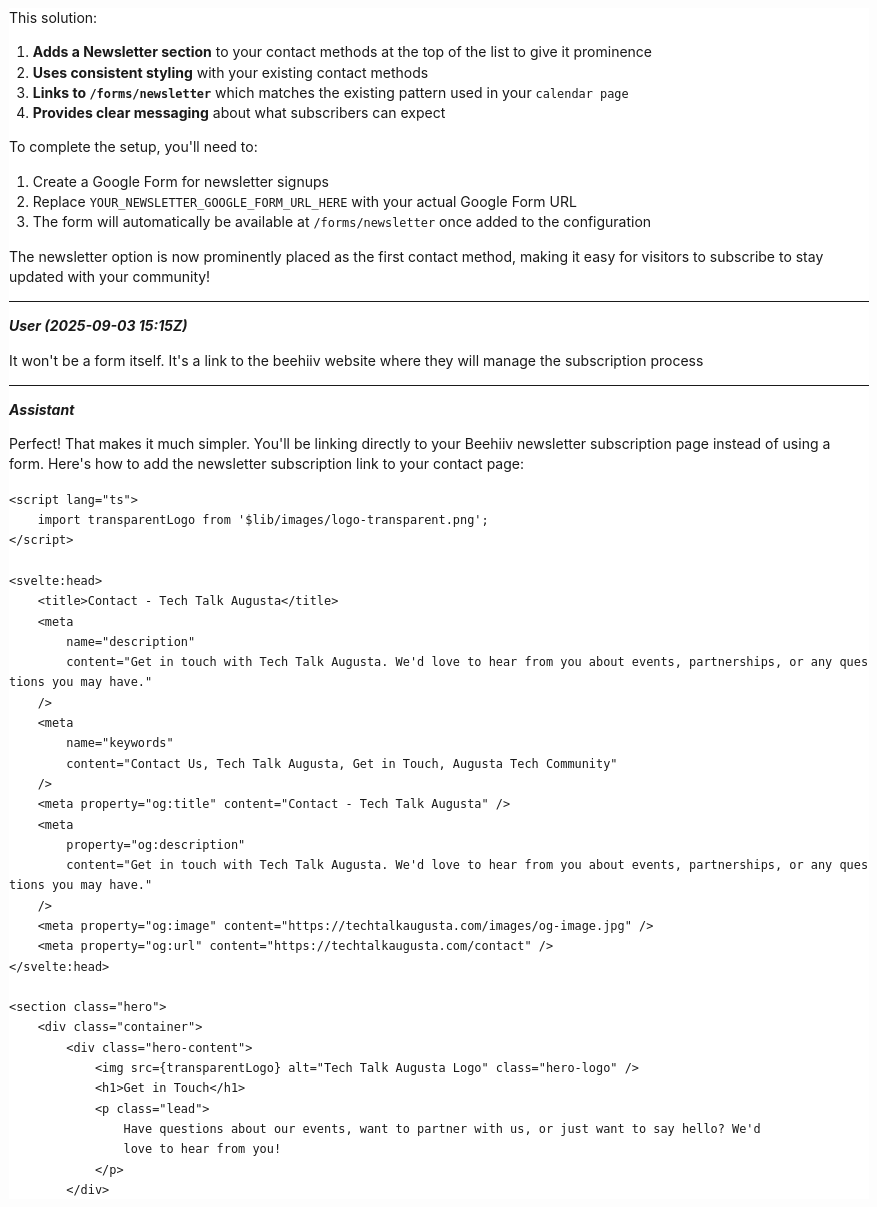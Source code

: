 This solution:

1. **Adds a Newsletter section** to your contact methods at the top of the list to give it prominence
2. **Uses consistent styling** with your existing contact methods
3. **Links to `/forms/newsletter`** which matches the existing pattern used in your `calendar page`
4. **Provides clear messaging** about what subscribers can expect

To complete the setup, you'll need to:
1. Create a Google Form for newsletter signups
2. Replace `YOUR_NEWSLETTER_GOOGLE_FORM_URL_HERE` with your actual Google Form URL
3. The form will automatically be available at `/forms/newsletter` once added to the configuration

The newsletter option is now prominently placed as the first contact method, making it easy for visitors to subscribe to stay updated with your community!

---

_**User (2025-09-03 15:15Z)**_

It won't be a form itself. It's a link to the beehiiv website where they will manage the subscription process

---

_**Assistant**_

Perfect! That makes it much simpler. You'll be linking directly to your Beehiiv newsletter subscription page instead of using a form. Here's how to add the newsletter subscription link to your contact page:

````svelte
<script lang="ts">
	import transparentLogo from '$lib/images/logo-transparent.png';
</script>

<svelte:head>
	<title>Contact - Tech Talk Augusta</title>
	<meta
		name="description"
		content="Get in touch with Tech Talk Augusta. We'd love to hear from you about events, partnerships, or any questions you may have."
	/>
	<meta
		name="keywords"
		content="Contact Us, Tech Talk Augusta, Get in Touch, Augusta Tech Community"
	/>
	<meta property="og:title" content="Contact - Tech Talk Augusta" />
	<meta
		property="og:description"
		content="Get in touch with Tech Talk Augusta. We'd love to hear from you about events, partnerships, or any questions you may have."
	/>
	<meta property="og:image" content="https://techtalkaugusta.com/images/og-image.jpg" />
	<meta property="og:url" content="https://techtalkaugusta.com/contact" />
</svelte:head>

<section class="hero">
	<div class="container">
		<div class="hero-content">
			<img src={transparentLogo} alt="Tech Talk Augusta Logo" class="hero-logo" />
			<h1>Get in Touch</h1>
			<p class="lead">
				Have questions about our events, want to partner with us, or just want to say hello? We'd
				love to hear from you!
			</p>
		</div>
````